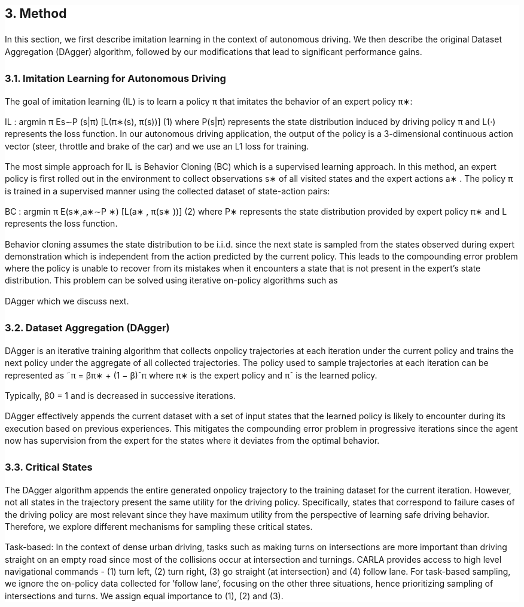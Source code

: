 ## 3. Method
In this section, we first describe imitation learning in the context of autonomous driving. We then describe the original Dataset Aggregation (DAgger) algorithm, followed by our modifications that lead to significant performance gains.

### 3.1. Imitation Learning for Autonomous Driving
The goal of imitation learning (IL) is to learn a policy π that imitates the behavior of an expert policy π∗:

IL : argmin π Es∼P (s|π) [L(π∗(s), π(s))] (1) where P(s|π) represents the state distribution induced by driving policy π and L(·) represents the loss function. In our autonomous driving application, the output of the policy is a 3-dimensional continuous action vector (steer, throttle and brake of the car) and we use an L1 loss for training.

The most simple approach for IL is Behavior Cloning (BC) which is a supervised learning approach. In this method, an expert policy is first rolled out in the environment to collect observations s∗ of all visited states and the expert actions a∗ . The policy π is trained in a supervised manner using the collected dataset of state-action pairs:

BC : argmin π E(s∗,a∗∼P ∗) [L(a∗ , π(s∗ ))] (2) where P∗ represents the state distribution provided by expert policy π∗ and L represents the loss function.

Behavior cloning assumes the state distribution to be i.i.d. since the next state is sampled from the states observed during expert demonstration which is independent from the action predicted by the current policy. This leads to the compounding error problem where the policy is unable to recover from its mistakes when it encounters a state that is not present in the expert’s state distribution. This problem can be solved using iterative on-policy algorithms such as

DAgger which we discuss next.

### 3.2. Dataset Aggregation (DAgger)
DAgger is an iterative training algorithm that collects onpolicy trajectories at each iteration under the current policy and trains the next policy under the aggregate of all collected trajectories. The policy used to sample trajectories at each iteration can be represented as ˜π = βπ∗ + (1 − β)ˆπ where π∗ is the expert policy and πˆ is the learned policy.

Typically, β0 = 1 and is decreased in successive iterations.

DAgger effectively appends the current dataset with a set of input states that the learned policy is likely to encounter during its execution based on previous experiences. This mitigates the compounding error problem in progressive iterations since the agent now has supervision from the expert for the states where it deviates from the optimal behavior.

### 3.3. Critical States
The DAgger algorithm appends the entire generated onpolicy trajectory to the training dataset for the current iteration. However, not all states in the trajectory present the same utility for the driving policy. Specifically, states that correspond to failure cases of the driving policy are most relevant since they have maximum utility from the perspective of learning safe driving behavior. Therefore, we explore different mechanisms for sampling these critical states.

Task-based: In the context of dense urban driving, tasks such as making turns on intersections are more important than driving straight on an empty road since most of the collisions occur at intersection and turnings. CARLA provides access to high level navigational commands - (1) turn left, (2) turn right, (3) go straight (at intersection) and (4) follow lane. For task-based sampling, we ignore the on-policy data collected for ’follow lane’, focusing on the other three situations, hence prioritizing sampling of intersections and turns. We assign equal importance to (1), (2) and (3).
